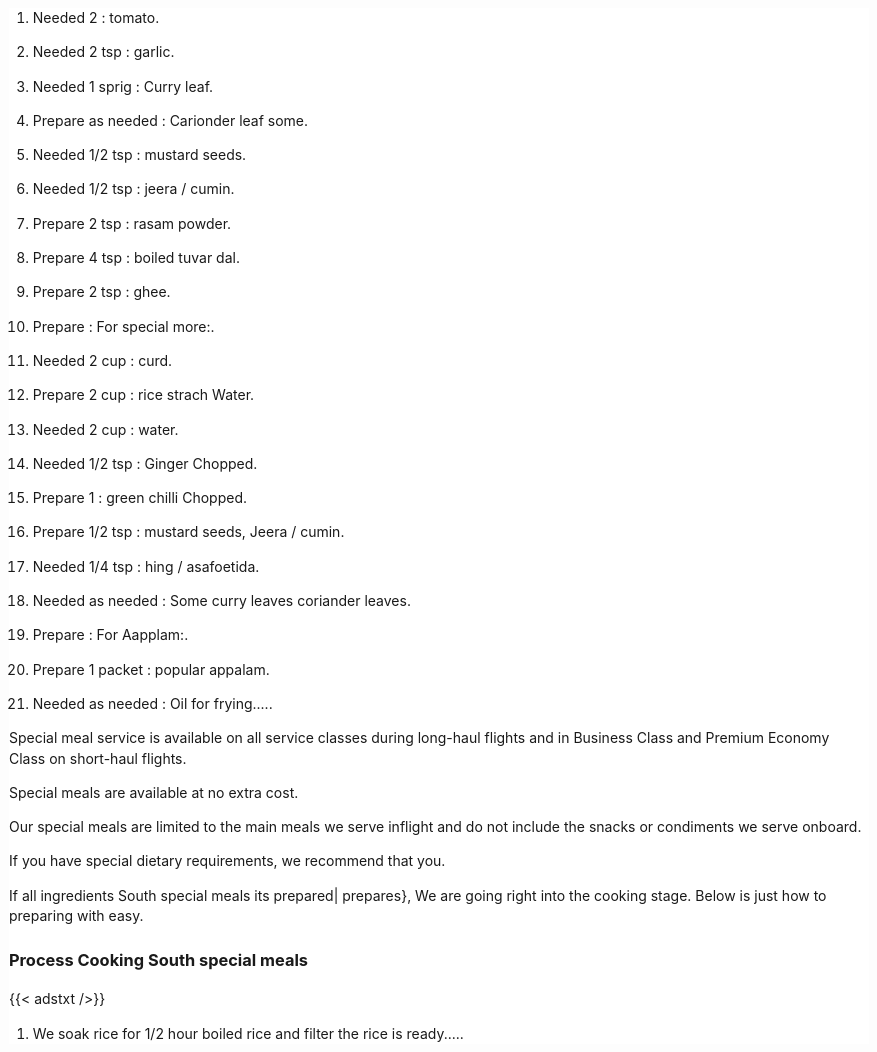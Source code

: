 1. Needed 2 : tomato.

1. Needed 2 tsp : garlic.

1. Needed 1 sprig : Curry leaf.

1. Prepare as needed : Carionder leaf some.

1. Needed 1/2 tsp : mustard seeds.

1. Needed 1/2 tsp : jeera / cumin.

1. Prepare 2 tsp : rasam powder.

1. Prepare 4 tsp : boiled tuvar dal.

1. Prepare 2 tsp : ghee.

1. Prepare  : For special more:.

1. Needed 2 cup : curd.

1. Prepare 2 cup : rice strach Water.

1. Needed 2 cup : water.

1. Needed 1/2 tsp : Ginger Chopped.

1. Prepare 1 : green chilli Chopped.

1. Prepare 1/2 tsp : mustard seeds, Jeera / cumin.

1. Needed 1/4 tsp : hing / asafoetida.

1. Needed as needed : Some curry leaves coriander leaves.

1. Prepare  : For Aapplam:.

1. Prepare 1 packet : popular appalam.

1. Needed as needed : Oil for frying.....


Special meal service is available on all service classes during long-haul flights and in Business Class and Premium Economy Class on short-haul flights.

Special meals are available at no extra cost.

Our special meals are limited to the main meals we serve inflight and do not include the snacks or condiments we serve onboard.

If you have special dietary requirements, we recommend that you.


If all ingredients South special meals its prepared| prepares}, We are going right into the cooking stage. Below is just how to preparing with easy.

### Process Cooking South special meals

{{< adstxt />}}


1. We soak rice for 1/2 hour boiled rice and filter the rice is ready.....


